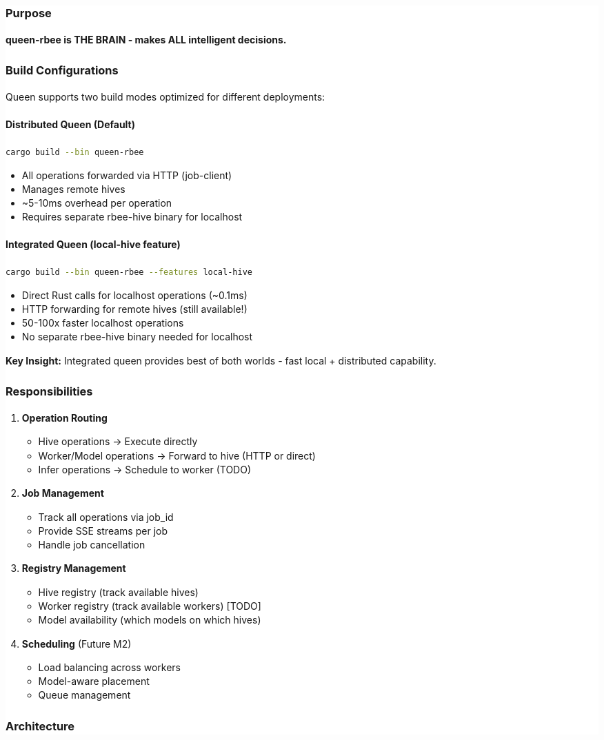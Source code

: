 ### Purpose

**queen-rbee is THE BRAIN - makes ALL intelligent decisions.**

### Build Configurations

Queen supports two build modes optimized for different deployments:

#### Distributed Queen (Default)

```bash
cargo build --bin queen-rbee
```

- All operations forwarded via HTTP (job-client)
- Manages remote hives
- ~5-10ms overhead per operation
- Requires separate rbee-hive binary for localhost

#### Integrated Queen (local-hive feature)

```bash
cargo build --bin queen-rbee --features local-hive
```

- Direct Rust calls for localhost operations (~0.1ms)
- HTTP forwarding for remote hives (still available!)
- 50-100x faster localhost operations
- No separate rbee-hive binary needed for localhost

**Key Insight:** Integrated queen provides best of both worlds - fast local + distributed capability.

### Responsibilities

1. **Operation Routing**
   - Hive operations → Execute directly
   - Worker/Model operations → Forward to hive (HTTP or direct)
   - Infer operations → Schedule to worker (TODO)

2. **Job Management**
   - Track all operations via job_id
   - Provide SSE streams per job
   - Handle job cancellation

3. **Registry Management**
   - Hive registry (track available hives)
   - Worker registry (track available workers) [TODO]
   - Model availability (which models on which hives)

4. **Scheduling** (Future M2)
   - Load balancing across workers
   - Model-aware placement
   - Queue management

### Architecture
